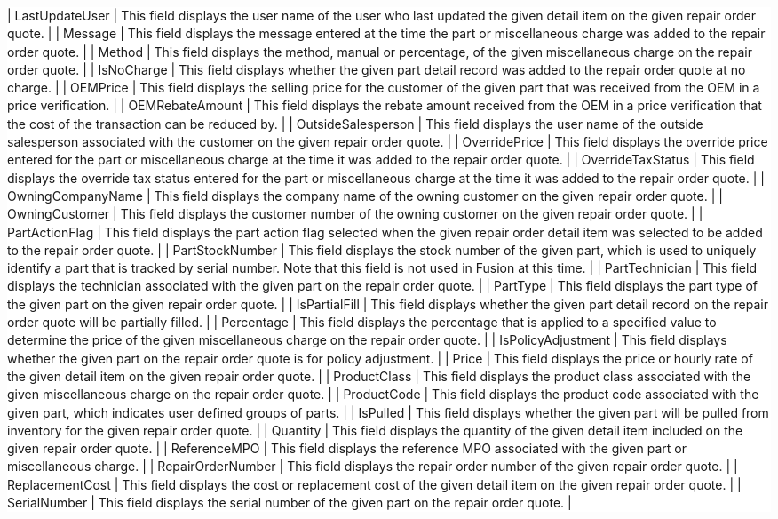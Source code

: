 | LastUpdateUser           | This field displays the user name of the user who last updated the given detail item on the given repair order quote.                                                                        |
| Message                  | This field displays the message entered at the time the part or miscellaneous charge was added to the repair order quote.                                                                    |
| Method                   | This field displays the method, manual or percentage, of the given miscellaneous charge on the repair order quote.                                                                           |
| IsNoCharge               | This field displays whether the given part detail record was added to the repair order quote at no charge.                                                                                   |
| OEMPrice                 | This field displays the selling price for the customer of the given part that was received from the OEM in a price verification.                                                             |
| OEMRebateAmount          | This field displays the rebate amount received from the OEM in a price verification that the cost of the transaction can be reduced by.                                                      |
| OutsideSalesperson       | This field displays the user name of the outside salesperson associated with the customer on the given repair order quote.                                                                   |
| OverridePrice            | This field displays the override price entered for the part or miscellaneous charge at the time it was added to the repair order quote.                                                      |
| OverrideTaxStatus        | This field displays the override tax status entered for the part or miscellaneous charge at the time it was added to the repair order quote.                                                 |
| OwningCompanyName        | This field displays the company name of the owning customer on the given repair order quote.                                                                                                 |
| OwningCustomer           | This field displays the customer number of the owning customer on the given repair order quote.                                                                                              |
| PartActionFlag           | This field displays the part action flag selected when the given repair order detail item was selected to be added to the repair order quote.                                                |
| PartStockNumber          | This field displays the stock number of the given part, which is used to uniquely identify a part that is tracked by serial number. Note that this field is not used in Fusion at this time. |
| PartTechnician           | This field displays the technician associated with the given part on the repair order quote.                                                                                                 |
| PartType                 | This field displays the part type of the given part on the given repair order quote.                                                                                                         |
| IsPartialFill            | This field displays whether the given part detail record on the repair order quote will be partially filled.                                                                                 |
| Percentage               | This field displays the percentage that is applied to a specified value to determine the price of the given miscellaneous charge on the repair order quote.                                  |
| IsPolicyAdjustment       | This field displays whether the given part on the repair order quote is for policy adjustment.                                                                                               |
| Price                    | This field displays the price or hourly rate of the given detail item on the given repair order quote.                                                                                       |
| ProductClass             | This field displays the product class associated with the given miscellaneous charge on the repair order quote.                                                                              |
| ProductCode              | This field displays the product code associated with the given part, which indicates user defined groups of parts.                                                                           |
| IsPulled                 | This field displays whether the given part will be pulled from inventory for the given repair order quote.                                                                                   |
| Quantity                 | This field displays the quantity of the given detail item included on the given repair order quote.                                                                                          |
| ReferenceMPO             | This field displays the reference MPO associated with the given part or miscellaneous charge.                                                                                                |
| RepairOrderNumber        | This field displays the repair order number of the given repair order quote.                                                                                                                 |
| ReplacementCost          | This field displays the cost or replacement cost of the given detail item on the given repair order quote.                                                                                   |
| SerialNumber             | This field displays the serial number of the given part on the repair order quote.                                                                                                           |